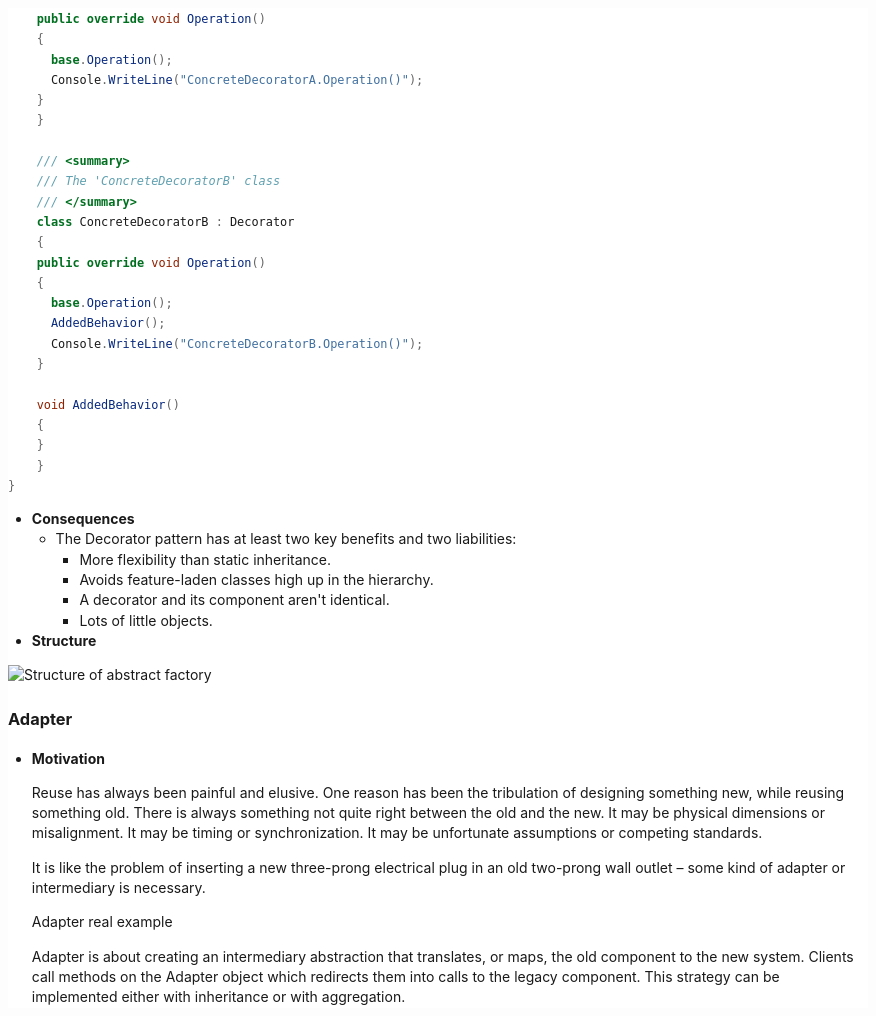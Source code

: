 ```cs
    public override void Operation()
    {
      base.Operation();
      Console.WriteLine("ConcreteDecoratorA.Operation()");
    }
    }

    /// <summary>
    /// The 'ConcreteDecoratorB' class
    /// </summary>
    class ConcreteDecoratorB : Decorator
    {
    public override void Operation()
    {
      base.Operation();
      AddedBehavior();
      Console.WriteLine("ConcreteDecoratorB.Operation()");
    }

    void AddedBehavior()
    {
    }
    }
}

```


 - **Consequences**
    - The Decorator pattern has at least two key benefits and two liabilities:
        - More flexibility than static inheritance.
        - Avoids feature-laden classes high up in the hierarchy.
        - A decorator and its component aren't identical.
        - Lots of little objects.
 - **Structure**

![Structure of abstract factory](https://sourcemaking.com/files/v2/content/patterns/Decorator__1.svg)


### **Adapter**
 - **Motivation**

    Reuse has always been painful and elusive. One reason has been the tribulation of designing something new, while reusing something old. There is always something not quite right between the old and the new. It may be physical dimensions or misalignment. It may be timing or synchronization. It may be unfortunate assumptions or competing standards.

    It is like the problem of inserting a new three-prong electrical plug in an old two-prong wall outlet – some kind of adapter or intermediary is necessary.

    Adapter real example

    Adapter is about creating an intermediary abstraction that translates, or maps, the old component to the new system. Clients call methods on the Adapter object which redirects them into calls to the legacy component. This strategy can be implemented either with inheritance or with aggregation.
